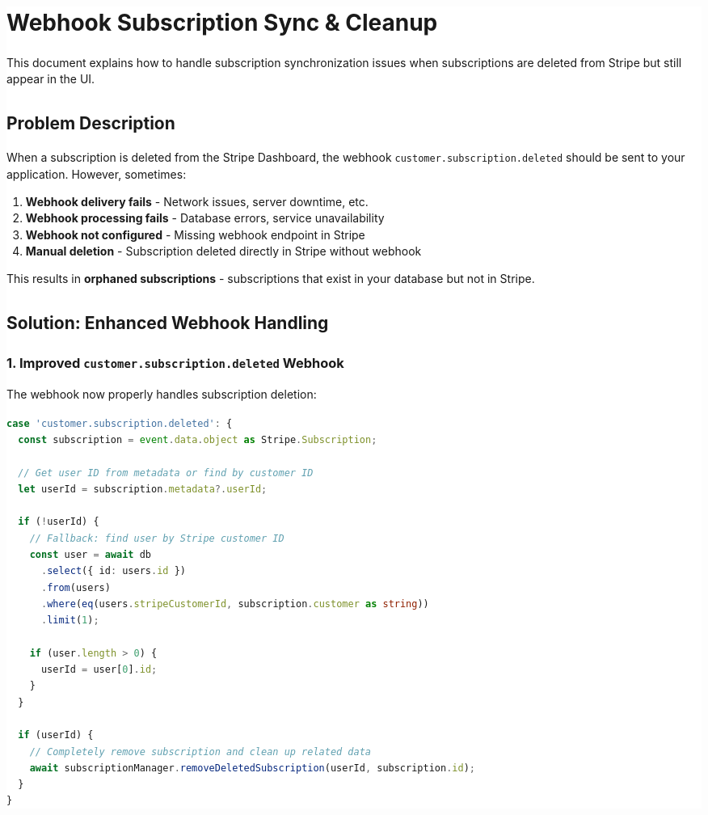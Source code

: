 # Webhook Subscription Sync & Cleanup

This document explains how to handle subscription synchronization issues when subscriptions are deleted from Stripe but still appear in the UI.

## Problem Description

When a subscription is deleted from the Stripe Dashboard, the webhook `customer.subscription.deleted` should be sent to your application. However, sometimes:

1. **Webhook delivery fails** - Network issues, server downtime, etc.
2. **Webhook processing fails** - Database errors, service unavailability
3. **Webhook not configured** - Missing webhook endpoint in Stripe
4. **Manual deletion** - Subscription deleted directly in Stripe without webhook

This results in **orphaned subscriptions** - subscriptions that exist in your database but not in Stripe.

## Solution: Enhanced Webhook Handling

### 1. Improved `customer.subscription.deleted` Webhook

The webhook now properly handles subscription deletion:

```typescript
case 'customer.subscription.deleted': {
  const subscription = event.data.object as Stripe.Subscription;

  // Get user ID from metadata or find by customer ID
  let userId = subscription.metadata?.userId;

  if (!userId) {
    // Fallback: find user by Stripe customer ID
    const user = await db
      .select({ id: users.id })
      .from(users)
      .where(eq(users.stripeCustomerId, subscription.customer as string))
      .limit(1);

    if (user.length > 0) {
      userId = user[0].id;
    }
  }

  if (userId) {
    // Completely remove subscription and clean up related data
    await subscriptionManager.removeDeletedSubscription(userId, subscription.id);
  }
}
```
